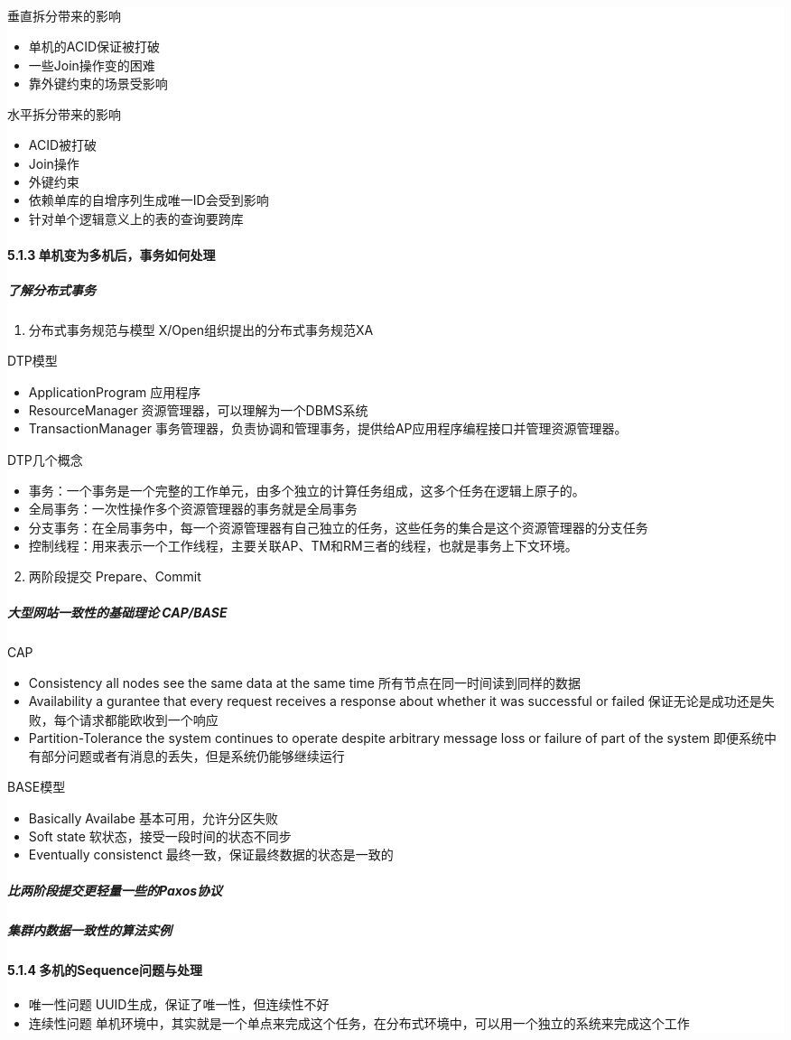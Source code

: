 垂直拆分带来的影响
* 单机的ACID保证被打破
* 一些Join操作变的困难
* 靠外键约束的场景受影响

水平拆分带来的影响
* ACID被打破
* Join操作
* 外键约束
* 依赖单库的自增序列生成唯一ID会受到影响
* 针对单个逻辑意义上的表的查询要跨库

#### 5.1.3 单机变为多机后，事务如何处理
##### 了解分布式事务
1. 分布式事务规范与模型 X/Open组织提出的分布式事务规范XA

DTP模型
* ApplicationProgram 应用程序
* ResourceManager 资源管理器，可以理解为一个DBMS系统
* TransactionManager 事务管理器，负责协调和管理事务，提供给AP应用程序编程接口并管理资源管理器。

DTP几个概念
* 事务：一个事务是一个完整的工作单元，由多个独立的计算任务组成，这多个任务在逻辑上原子的。
* 全局事务：一次性操作多个资源管理器的事务就是全局事务
* 分支事务：在全局事务中，每一个资源管理器有自己独立的任务，这些任务的集合是这个资源管理器的分支任务
* 控制线程：用来表示一个工作线程，主要关联AP、TM和RM三者的线程，也就是事务上下文环境。


2. 两阶段提交 Prepare、Commit

##### 大型网站一致性的基础理论 CAP/BASE
CAP
* Consistency all nodes see the same data at the same time
  所有节点在同一时间读到同样的数据
* Availability a gurantee that every request receives a response about whether it was successful or failed
  保证无论是成功还是失败，每个请求都能欧收到一个响应
* Partition-Tolerance the system continues to operate despite arbitrary message loss or failure of part of the system
  即便系统中有部分问题或者有消息的丢失，但是系统仍能够继续运行

BASE模型
* Basically Availabe 基本可用，允许分区失败
* Soft state 软状态，接受一段时间的状态不同步
* Eventually consistenct 最终一致，保证最终数据的状态是一致的

##### 比两阶段提交更轻量一些的Paxos协议

##### 集群内数据一致性的算法实例

#### 5.1.4 多机的Sequence问题与处理
* 唯一性问题 UUID生成，保证了唯一性，但连续性不好
* 连续性问题 单机环境中，其实就是一个单点来完成这个任务，在分布式环境中，可以用一个独立的系统来完成这个工作
